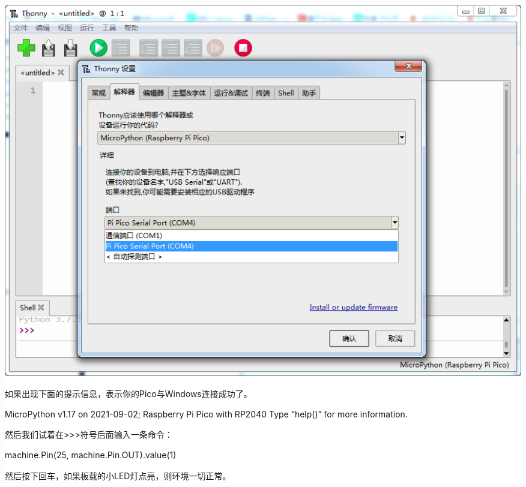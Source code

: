 ![](media/472f74b54065a051a1c0fb448936e8c1.png)

如果出现下面的提示信息，表示你的Pico与Windows连接成功了。

MicroPython v1.17 on 2021-09-02; Raspberry Pi Pico with RP2040   Type “help()” for more information.

然后我们试着在\>\>\>符号后面输入一条命令：

machine.Pin(25, machine.Pin.OUT).value(1)

然后按下回车，如果板载的小LED灯点亮，则环境一切正常。
